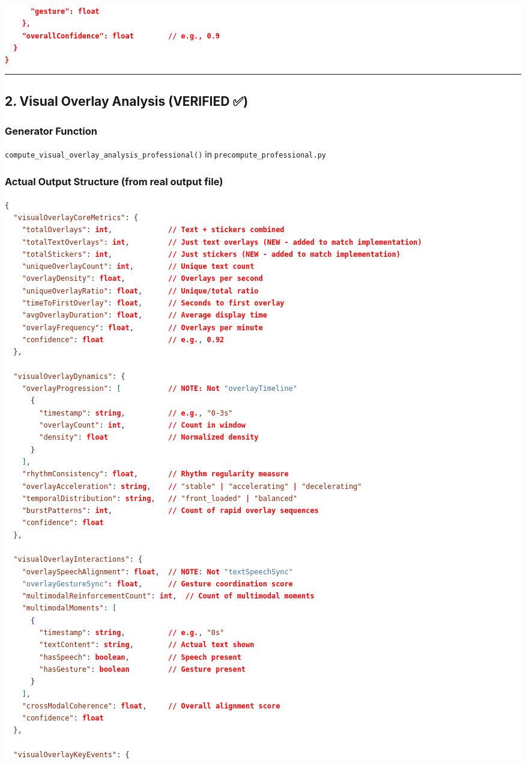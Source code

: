 ```json
      "gesture": float
    },
    "overallConfidence": float        // e.g., 0.9
  }
}
```

---

## 2. Visual Overlay Analysis (VERIFIED ✅)

### Generator Function
`compute_visual_overlay_analysis_professional()` in `precompute_professional.py`

### Actual Output Structure (from real output file)

```json
{
  "visualOverlayCoreMetrics": {
    "totalOverlays": int,             // Text + stickers combined
    "totalTextOverlays": int,         // Just text overlays (NEW - added to match implementation)
    "totalStickers": int,             // Just stickers (NEW - added to match implementation)
    "uniqueOverlayCount": int,        // Unique text count
    "overlayDensity": float,          // Overlays per second
    "uniqueOverlayRatio": float,      // Unique/total ratio
    "timeToFirstOverlay": float,      // Seconds to first overlay
    "avgOverlayDuration": float,      // Average display time
    "overlayFrequency": float,        // Overlays per minute
    "confidence": float               // e.g., 0.92
  },
  
  "visualOverlayDynamics": {
    "overlayProgression": [           // NOTE: Not "overlayTimeline"
      {
        "timestamp": string,          // e.g., "0-3s"
        "overlayCount": int,          // Count in window
        "density": float              // Normalized density
      }
    ],
    "rhythmConsistency": float,       // Rhythm regularity measure
    "overlayAcceleration": string,    // "stable" | "accelerating" | "decelerating"
    "temporalDistribution": string,   // "front_loaded" | "balanced"
    "burstPatterns": int,             // Count of rapid overlay sequences
    "confidence": float
  },
  
  "visualOverlayInteractions": {
    "overlaySpeechAlignment": float,  // NOTE: Not "textSpeechSync"
    "overlayGestureSync": float,      // Gesture coordination score
    "multimodalReinforcementCount": int,  // Count of multimodal moments
    "multimodalMoments": [
      {
        "timestamp": string,          // e.g., "0s"
        "textContent": string,        // Actual text shown
        "hasSpeech": boolean,         // Speech present
        "hasGesture": boolean         // Gesture present
      }
    ],
    "crossModalCoherence": float,     // Overall alignment score
    "confidence": float
  },
  
  "visualOverlayKeyEvents": {
```